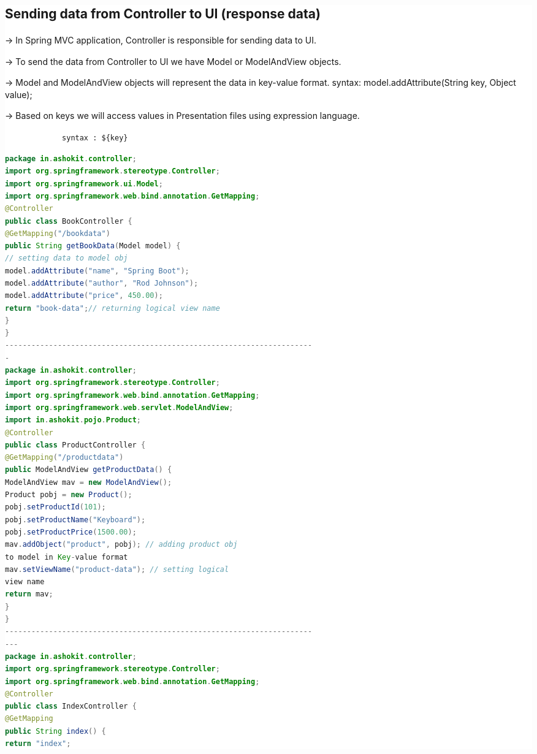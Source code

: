 ## Sending data from Controller to UI (response data)

-> In Spring MVC application, Controller is responsible for sending
data to UI.

-> To send the data from Controller to UI we have Model or
ModelAndView objects.

-> Model and ModelAndView objects will represent the data in key-value
format.
syntax: model.addAttribute(String key, Object value);

-> Based on keys we will access values in Presentation files using
expression language.
                 
				 syntax : ${key}
```java
package in.ashokit.controller;
import org.springframework.stereotype.Controller;
import org.springframework.ui.Model;
import org.springframework.web.bind.annotation.GetMapping;
@Controller
public class BookController {
@GetMapping("/bookdata")
public String getBookData(Model model) {
// setting data to model obj
model.addAttribute("name", "Spring Boot");
model.addAttribute("author", "Rod Johnson");
model.addAttribute("price", 450.00);
return "book-data";// returning logical view name
}
}
----------------------------------------------------------------------
-
package in.ashokit.controller;
import org.springframework.stereotype.Controller;
import org.springframework.web.bind.annotation.GetMapping;
import org.springframework.web.servlet.ModelAndView;
import in.ashokit.pojo.Product;
@Controller
public class ProductController {
@GetMapping("/productdata")
public ModelAndView getProductData() {
ModelAndView mav = new ModelAndView();
Product pobj = new Product();
pobj.setProductId(101);
pobj.setProductName("Keyboard");
pobj.setProductPrice(1500.00);
mav.addObject("product", pobj); // adding product obj
to model in Key-value format
mav.setViewName("product-data"); // setting logical
view name
return mav;
}
}
----------------------------------------------------------------------
---
package in.ashokit.controller;
import org.springframework.stereotype.Controller;
import org.springframework.web.bind.annotation.GetMapping;
@Controller
public class IndexController {
@GetMapping
public String index() {
return "index";
```